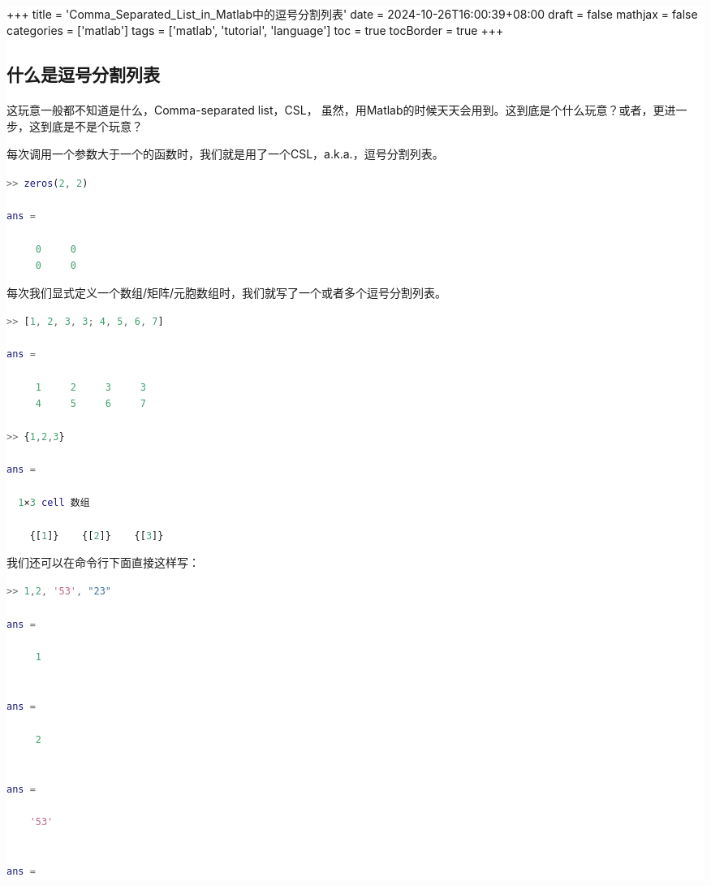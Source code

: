 +++
title = 'Comma_Separated_List_in_Matlab中的逗号分割列表'
date = 2024-10-26T16:00:39+08:00
draft = false
mathjax = false
categories = ['matlab']
tags = ['matlab', 'tutorial', 'language']
toc = true
tocBorder = true
+++


## 什么是逗号分割列表

这玩意一般都不知道是什么，Comma-separated list，CSL， 虽然，用Matlab的时候天天会用到。这到底是个什么玩意？或者，更进一步，这到底是不是个玩意？


每次调用一个参数大于一个的函数时，我们就是用了一个CSL，a.k.a.，逗号分割列表。

```matlab
>> zeros(2, 2)

ans =

     0     0
     0     0
```

每次我们显式定义一个数组/矩阵/元胞数组时，我们就写了一个或者多个逗号分割列表。

```matlab
>> [1, 2, 3, 3; 4, 5, 6, 7]

ans =

     1     2     3     3
     4     5     6     7

>> {1,2,3}

ans =

  1×3 cell 数组

    {[1]}    {[2]}    {[3]}
```

我们还可以在命令行下面直接这样写：

```matlab
>> 1,2, '53', "23"

ans =

     1


ans =

     2


ans =

    '53'


ans = 
```